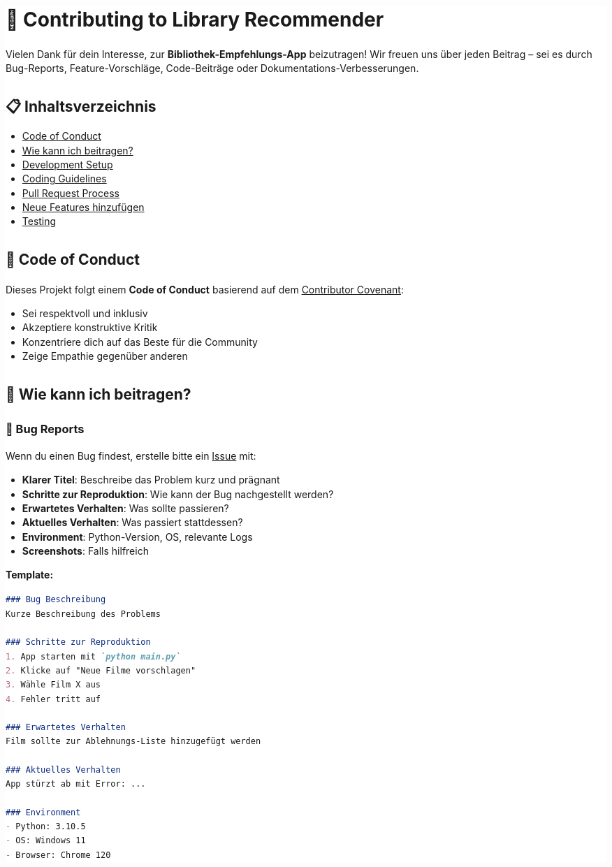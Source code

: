 # 🤝 Contributing to Library Recommender

Vielen Dank für dein Interesse, zur **Bibliothek-Empfehlungs-App** beizutragen! Wir freuen uns über jeden Beitrag – sei es durch Bug-Reports, Feature-Vorschläge, Code-Beiträge oder Dokumentations-Verbesserungen.

## 📋 Inhaltsverzeichnis

- [Code of Conduct](#code-of-conduct)
- [Wie kann ich beitragen?](#wie-kann-ich-beitragen)
- [Development Setup](#development-setup)
- [Coding Guidelines](#coding-guidelines)
- [Pull Request Process](#pull-request-process)
- [Neue Features hinzufügen](#neue-features-hinzufügen)
- [Testing](#testing)

## 🤝 Code of Conduct

Dieses Projekt folgt einem **Code of Conduct** basierend auf dem [Contributor Covenant](https://www.contributor-covenant.org/):

- Sei respektvoll und inklusiv
- Akzeptiere konstruktive Kritik
- Konzentriere dich auf das Beste für die Community
- Zeige Empathie gegenüber anderen

## 🚀 Wie kann ich beitragen?

### 🐛 Bug Reports

Wenn du einen Bug findest, erstelle bitte ein [Issue](https://github.com/dgaida/library_recommender/issues) mit:

- **Klarer Titel**: Beschreibe das Problem kurz und prägnant
- **Schritte zur Reproduktion**: Wie kann der Bug nachgestellt werden?
- **Erwartetes Verhalten**: Was sollte passieren?
- **Aktuelles Verhalten**: Was passiert stattdessen?
- **Environment**: Python-Version, OS, relevante Logs
- **Screenshots**: Falls hilfreich

**Template:**
```markdown
### Bug Beschreibung
Kurze Beschreibung des Problems

### Schritte zur Reproduktion
1. App starten mit `python main.py`
2. Klicke auf "Neue Filme vorschlagen"
3. Wähle Film X aus
4. Fehler tritt auf

### Erwartetes Verhalten
Film sollte zur Ablehnungs-Liste hinzugefügt werden

### Aktuelles Verhalten
App stürzt ab mit Error: ...

### Environment
- Python: 3.10.5
- OS: Windows 11
- Browser: Chrome 120
```

